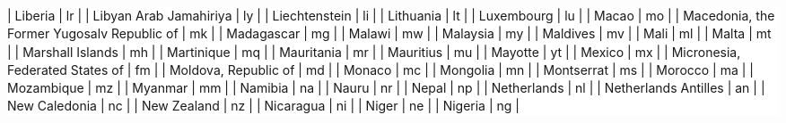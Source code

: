 | Liberia                                      | lr           | 
| Libyan Arab Jamahiriya                       | ly           | 
| Liechtenstein                                | li           | 
| Lithuania                                    | lt           | 
| Luxembourg                                   | lu           | 
| Macao                                        | mo           | 
| Macedonia, the Former Yugosalv Republic of   | mk           | 
| Madagascar                                   | mg           | 
| Malawi                                       | mw           | 
| Malaysia                                     | my           | 
| Maldives                                     | mv           | 
| Mali                                         | ml           | 
| Malta                                        | mt           | 
| Marshall Islands                             | mh           | 
| Martinique                                   | mq           | 
| Mauritania                                   | mr           | 
| Mauritius                                    | mu           | 
| Mayotte                                      | yt           | 
| Mexico                                       | mx           | 
| Micronesia, Federated States of              | fm           | 
| Moldova, Republic of                         | md           | 
| Monaco                                       | mc           | 
| Mongolia                                     | mn           | 
| Montserrat                                   | ms           | 
| Morocco                                      | ma           | 
| Mozambique                                   | mz           | 
| Myanmar                                      | mm           | 
| Namibia                                      | na           | 
| Nauru                                        | nr           | 
| Nepal                                        | np           | 
| Netherlands                                  | nl           | 
| Netherlands Antilles                         | an           | 
| New Caledonia                                | nc           | 
| New Zealand                                  | nz           | 
| Nicaragua                                    | ni           | 
| Niger                                        | ne           | 
| Nigeria                                      | ng           | 